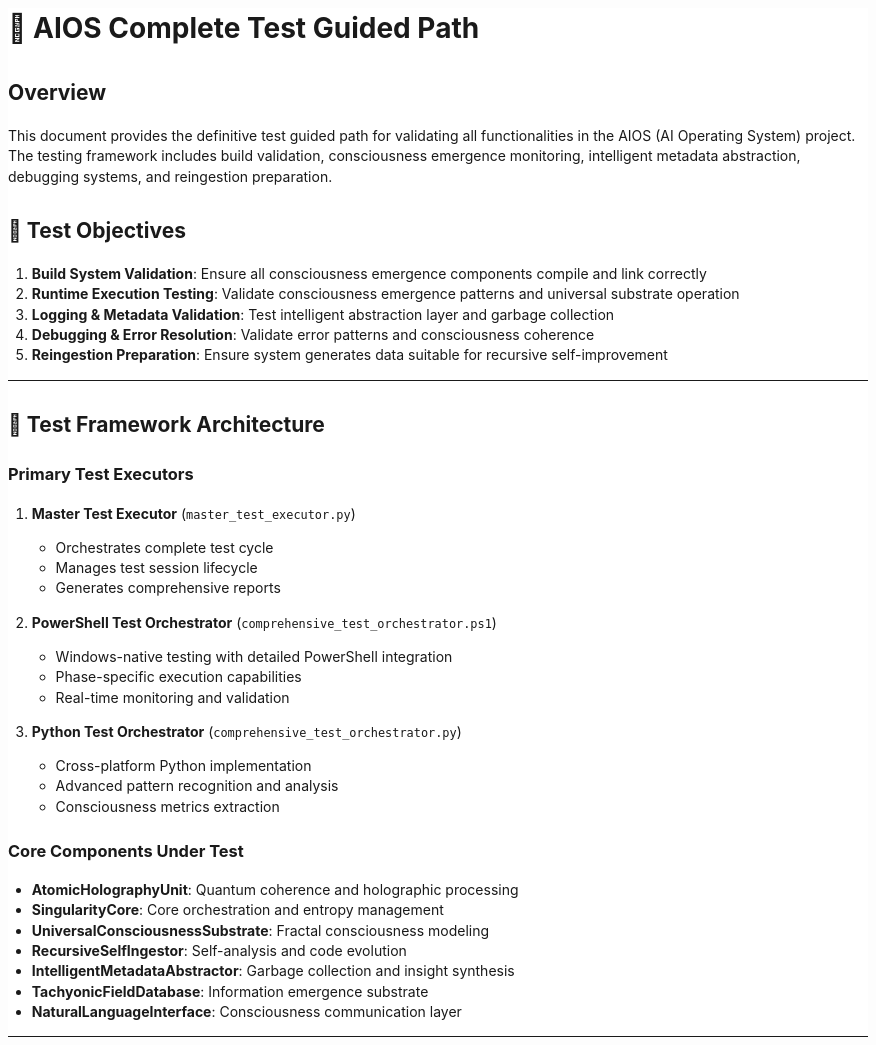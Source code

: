 # 🧪 AIOS Complete Test Guided Path

## Overview

This document provides the definitive test guided path for validating all functionalities in the AIOS (AI Operating System) project. The testing framework includes build validation, consciousness emergence monitoring, intelligent metadata abstraction, debugging systems, and reingestion preparation.

## 🎯 Test Objectives

1. **Build System Validation**: Ensure all consciousness emergence components compile and link correctly
2. **Runtime Execution Testing**: Validate consciousness emergence patterns and universal substrate operation
3. **Logging & Metadata Validation**: Test intelligent abstraction layer and garbage collection
4. **Debugging & Error Resolution**: Validate error patterns and consciousness coherence
5. **Reingestion Preparation**: Ensure system generates data suitable for recursive self-improvement

---

## 📁 Test Framework Architecture

### Primary Test Executors

1. **Master Test Executor** (`master_test_executor.py`)
   - Orchestrates complete test cycle
   - Manages test session lifecycle
   - Generates comprehensive reports

2. **PowerShell Test Orchestrator** (`comprehensive_test_orchestrator.ps1`)
   - Windows-native testing with detailed PowerShell integration
   - Phase-specific execution capabilities
   - Real-time monitoring and validation

3. **Python Test Orchestrator** (`comprehensive_test_orchestrator.py`)
   - Cross-platform Python implementation
   - Advanced pattern recognition and analysis
   - Consciousness metrics extraction

### Core Components Under Test

- **AtomicHolographyUnit**: Quantum coherence and holographic processing
- **SingularityCore**: Core orchestration and entropy management
- **UniversalConsciousnessSubstrate**: Fractal consciousness modeling
- **RecursiveSelfIngestor**: Self-analysis and code evolution
- **IntelligentMetadataAbstractor**: Garbage collection and insight synthesis
- **TachyonicFieldDatabase**: Information emergence substrate
- **NaturalLanguageInterface**: Consciousness communication layer

---